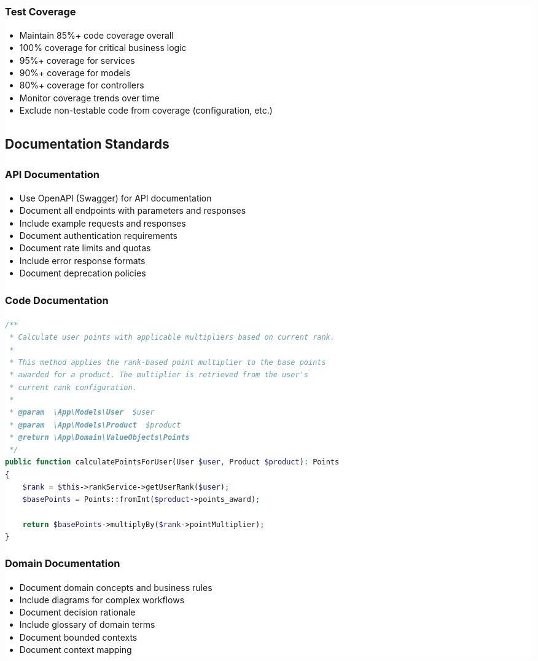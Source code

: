 ### Test Coverage
- Maintain 85%+ code coverage overall
- 100% coverage for critical business logic
- 95%+ coverage for services
- 90%+ coverage for models
- 80%+ coverage for controllers
- Monitor coverage trends over time
- Exclude non-testable code from coverage (configuration, etc.)

## Documentation Standards

### API Documentation
- Use OpenAPI (Swagger) for API documentation
- Document all endpoints with parameters and responses
- Include example requests and responses
- Document authentication requirements
- Document rate limits and quotas
- Include error response formats
- Document deprecation policies

### Code Documentation
```php
/**
 * Calculate user points with applicable multipliers based on current rank.
 *
 * This method applies the rank-based point multiplier to the base points
 * awarded for a product. The multiplier is retrieved from the user's
 * current rank configuration.
 *
 * @param  \App\Models\User  $user
 * @param  \App\Models\Product  $product
 * @return \App\Domain\ValueObjects\Points
 */
public function calculatePointsForUser(User $user, Product $product): Points
{
    $rank = $this->rankService->getUserRank($user);
    $basePoints = Points::fromInt($product->points_award);
    
    return $basePoints->multiplyBy($rank->pointMultiplier);
}
```

### Domain Documentation
- Document domain concepts and business rules
- Include diagrams for complex workflows
- Document decision rationale
- Include glossary of domain terms
- Document bounded contexts
- Document context mapping
